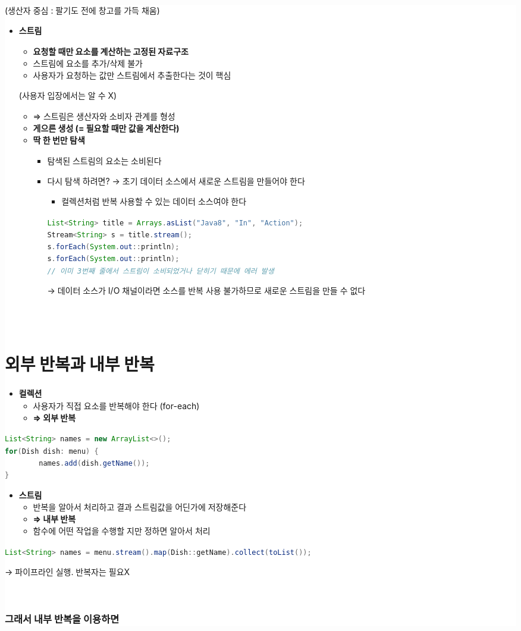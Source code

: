   (생산자 중심 : 팔기도 전에 창고를 가득 채움)

- **스트림**
    - **요청할 때만 요소를 계산하는 고정된 자료구조**
    - 스트림에 요소를 추가/삭제 불가
    - 사용자가 요청하는 값만 스트림에서 추출한다는 것이 핵심

  (사용자 입장에서는 알 수 X)

    - ⇒ 스트림은 생산자와 소비자 관계를 형성
    - **게으른 생성 (= 필요할 때만 값을 계산한다)**
    - **딱 한 번만 탐색**
        - 탐색된 스트림의 요소는 소비된다
        - 다시 탐색 하려면? → 초기 데이터 소스에서 새로운 스트림을 만들어야 한다
            - 컬렉션처럼 반복 사용할 수 있는 데이터 소스여야 한다

            ```java
            List<String> title = Arrays.asList("Java8", "In", "Action");
            Stream<String> s = title.stream();
            s.forEach(System.out::println);
            s.forEach(System.out::println);
            // 이미 3번째 줄에서 스트림이 소비되었거나 닫히기 때문에 에러 발생
            ```

          → 데이터 소스가 I/O 채널이라면 소스를 반복 사용 불가하므로 새로운 스트림을 만들 수 없다

&nbsp;  
&nbsp;


# 외부 반복과 내부 반복

- **컬렉션**
    - 사용자가 직접 요소를 반복해야 한다 (for-each)
    - **⇒ 외부 반복**

```java
List<String> names = new ArrayList<>();
for(Dish dish: menu) {  
		names.add(dish.getName());
}
```

- **스트림**
    - 반복을 알아서 처리하고 결과 스트림값을 어딘가에 저장해준다
    - **⇒ 내부 반복**
    - 함수에 어떤 작업을 수행할 지만 정하면 알아서 처리

```java
List<String> names = menu.stream().map(Dish::getName).collect(toList());
```

→ 파이프라인 실행. 반복자는 필요X

&nbsp;  

### 그래서 내부 반복을 이용하면
